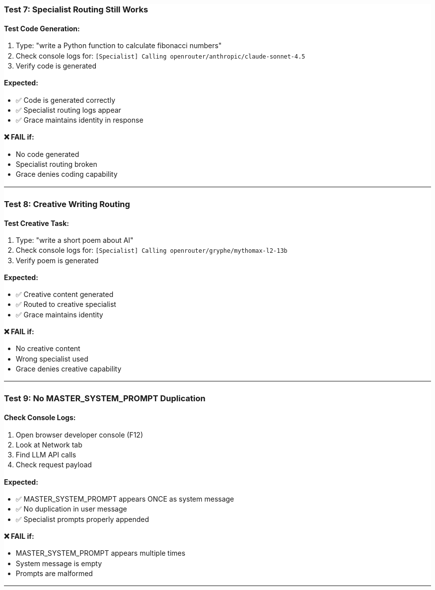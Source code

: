 
### Test 7: Specialist Routing Still Works

**Test Code Generation:**
1. Type: "write a Python function to calculate fibonacci numbers"
2. Check console logs for: `[Specialist] Calling openrouter/anthropic/claude-sonnet-4.5`
3. Verify code is generated

**Expected:**
- ✅ Code is generated correctly
- ✅ Specialist routing logs appear
- ✅ Grace maintains identity in response

**❌ FAIL if:**
- No code generated
- Specialist routing broken
- Grace denies coding capability

---

### Test 8: Creative Writing Routing

**Test Creative Task:**
1. Type: "write a short poem about AI"
2. Check console logs for: `[Specialist] Calling openrouter/gryphe/mythomax-l2-13b`
3. Verify poem is generated

**Expected:**
- ✅ Creative content generated
- ✅ Routed to creative specialist
- ✅ Grace maintains identity

**❌ FAIL if:**
- No creative content
- Wrong specialist used
- Grace denies creative capability

---

### Test 9: No MASTER_SYSTEM_PROMPT Duplication

**Check Console Logs:**
1. Open browser developer console (F12)
2. Look at Network tab
3. Find LLM API calls
4. Check request payload

**Expected:**
- ✅ MASTER_SYSTEM_PROMPT appears ONCE as system message
- ✅ No duplication in user message
- ✅ Specialist prompts properly appended

**❌ FAIL if:**
- MASTER_SYSTEM_PROMPT appears multiple times
- System message is empty
- Prompts are malformed

---
